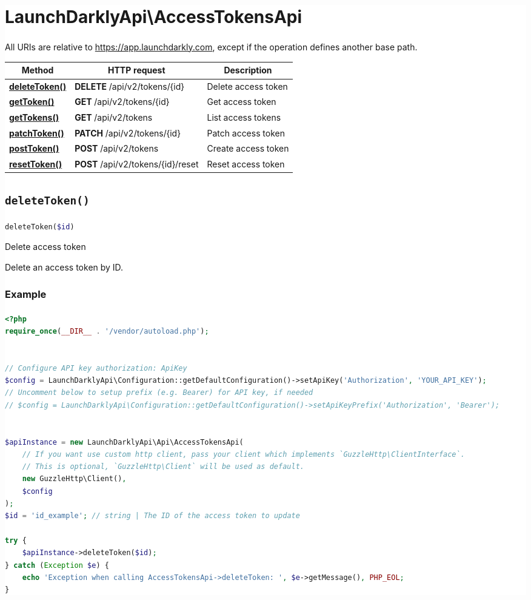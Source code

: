 # LaunchDarklyApi\AccessTokensApi

All URIs are relative to https://app.launchdarkly.com, except if the operation defines another base path.

| Method | HTTP request | Description |
| ------------- | ------------- | ------------- |
| [**deleteToken()**](AccessTokensApi.md#deleteToken) | **DELETE** /api/v2/tokens/{id} | Delete access token |
| [**getToken()**](AccessTokensApi.md#getToken) | **GET** /api/v2/tokens/{id} | Get access token |
| [**getTokens()**](AccessTokensApi.md#getTokens) | **GET** /api/v2/tokens | List access tokens |
| [**patchToken()**](AccessTokensApi.md#patchToken) | **PATCH** /api/v2/tokens/{id} | Patch access token |
| [**postToken()**](AccessTokensApi.md#postToken) | **POST** /api/v2/tokens | Create access token |
| [**resetToken()**](AccessTokensApi.md#resetToken) | **POST** /api/v2/tokens/{id}/reset | Reset access token |


## `deleteToken()`

```php
deleteToken($id)
```

Delete access token

Delete an access token by ID.

### Example

```php
<?php
require_once(__DIR__ . '/vendor/autoload.php');


// Configure API key authorization: ApiKey
$config = LaunchDarklyApi\Configuration::getDefaultConfiguration()->setApiKey('Authorization', 'YOUR_API_KEY');
// Uncomment below to setup prefix (e.g. Bearer) for API key, if needed
// $config = LaunchDarklyApi\Configuration::getDefaultConfiguration()->setApiKeyPrefix('Authorization', 'Bearer');


$apiInstance = new LaunchDarklyApi\Api\AccessTokensApi(
    // If you want use custom http client, pass your client which implements `GuzzleHttp\ClientInterface`.
    // This is optional, `GuzzleHttp\Client` will be used as default.
    new GuzzleHttp\Client(),
    $config
);
$id = 'id_example'; // string | The ID of the access token to update

try {
    $apiInstance->deleteToken($id);
} catch (Exception $e) {
    echo 'Exception when calling AccessTokensApi->deleteToken: ', $e->getMessage(), PHP_EOL;
}
```
